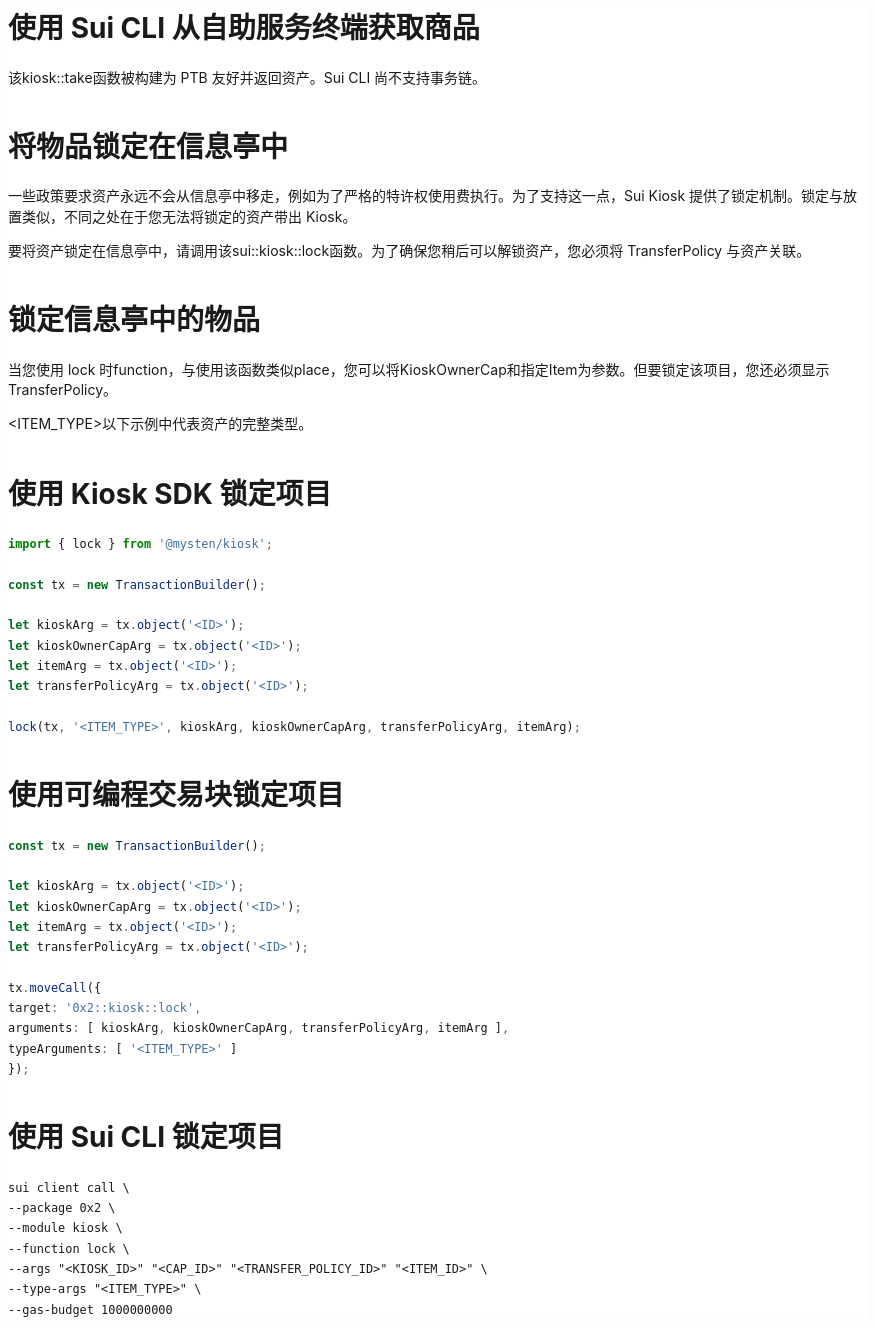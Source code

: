 

# 使用 Sui CLI 从自助服务终端获取商品
该kiosk::take函数被构建为 PTB 友好并返回资产。Sui CLI 尚不支持事务链。

# 将物品锁定在信息亭中
一些政策要求资产永远不会从信息亭中移走，例如为了严格的特许权使用费执行。为了支持这一点，Sui Kiosk 提供了锁定机制。锁定与放置类似，不同之处在于您无法将锁定的资产带出 Kiosk。

要将资产锁定在信息亭中，请调用该sui::kiosk::lock函数。为了确保您稍后可以解锁资产，您必须将 TransferPolicy 与资产关联。

# 锁定信息亭中的物品
当您使用 lock 时function，与使用该函数类似place，您可以将KioskOwnerCap和指定Item为参数。但要锁定该项目，您还必须显示 TransferPolicy。

<ITEM_TYPE>以下示例中代表资产的完整类型。

# 使用 Kiosk SDK 锁定项目
```typescript
import { lock } from '@mysten/kiosk';

const tx = new TransactionBuilder();

let kioskArg = tx.object('<ID>');
let kioskOwnerCapArg = tx.object('<ID>');
let itemArg = tx.object('<ID>');
let transferPolicyArg = tx.object('<ID>');

lock(tx, '<ITEM_TYPE>', kioskArg, kioskOwnerCapArg, transferPolicyArg, itemArg);
```


# 使用可编程交易块锁定项目
```typescript
const tx = new TransactionBuilder();

let kioskArg = tx.object('<ID>');
let kioskOwnerCapArg = tx.object('<ID>');
let itemArg = tx.object('<ID>');
let transferPolicyArg = tx.object('<ID>');

tx.moveCall({
target: '0x2::kiosk::lock',
arguments: [ kioskArg, kioskOwnerCapArg, transferPolicyArg, itemArg ],
typeArguments: [ '<ITEM_TYPE>' ]
});
```


# 使用 Sui CLI 锁定项目
```shell
sui client call \
--package 0x2 \
--module kiosk \
--function lock \
--args "<KIOSK_ID>" "<CAP_ID>" "<TRANSFER_POLICY_ID>" "<ITEM_ID>" \
--type-args "<ITEM_TYPE>" \
--gas-budget 1000000000
```
